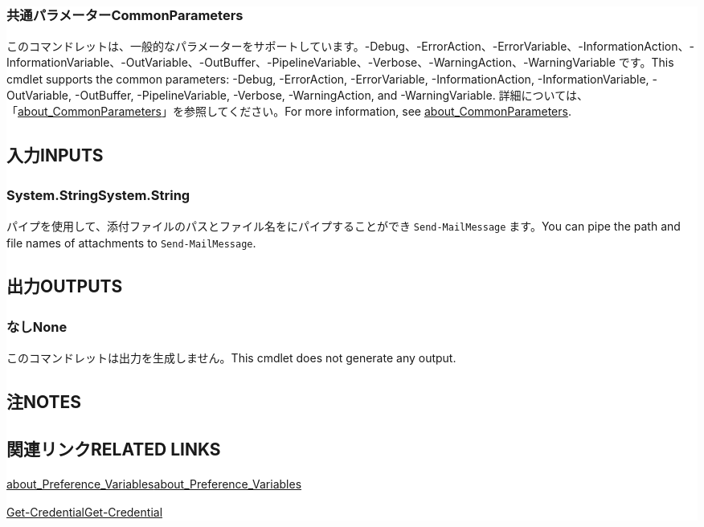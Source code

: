 ### <span data-ttu-id="307c7-226">共通パラメーター</span><span class="sxs-lookup"><span data-stu-id="307c7-226">CommonParameters</span></span>

<span data-ttu-id="307c7-227">このコマンドレットは、一般的なパラメーターをサポートしています。-Debug、-ErrorAction、-ErrorVariable、-InformationAction、-InformationVariable、-OutVariable、-OutBuffer、-PipelineVariable、-Verbose、-WarningAction、-WarningVariable です。</span><span class="sxs-lookup"><span data-stu-id="307c7-227">This cmdlet supports the common parameters: -Debug, -ErrorAction, -ErrorVariable, -InformationAction, -InformationVariable, -OutVariable, -OutBuffer, -PipelineVariable, -Verbose, -WarningAction, and -WarningVariable.</span></span> <span data-ttu-id="307c7-228">詳細については、「[about_CommonParameters](https://go.microsoft.com/fwlink/?LinkID=113216)」を参照してください。</span><span class="sxs-lookup"><span data-stu-id="307c7-228">For more information, see [about_CommonParameters](https://go.microsoft.com/fwlink/?LinkID=113216).</span></span>

## <span data-ttu-id="307c7-229">入力</span><span class="sxs-lookup"><span data-stu-id="307c7-229">INPUTS</span></span>

### <span data-ttu-id="307c7-230">System.String</span><span class="sxs-lookup"><span data-stu-id="307c7-230">System.String</span></span>

<span data-ttu-id="307c7-231">パイプを使用して、添付ファイルのパスとファイル名をにパイプすることができ `Send-MailMessage` ます。</span><span class="sxs-lookup"><span data-stu-id="307c7-231">You can pipe the path and file names of attachments to `Send-MailMessage`.</span></span>

## <span data-ttu-id="307c7-232">出力</span><span class="sxs-lookup"><span data-stu-id="307c7-232">OUTPUTS</span></span>

### <span data-ttu-id="307c7-233">なし</span><span class="sxs-lookup"><span data-stu-id="307c7-233">None</span></span>

<span data-ttu-id="307c7-234">このコマンドレットは出力を生成しません。</span><span class="sxs-lookup"><span data-stu-id="307c7-234">This cmdlet does not generate any output.</span></span>

## <span data-ttu-id="307c7-235">注</span><span class="sxs-lookup"><span data-stu-id="307c7-235">NOTES</span></span>

## <span data-ttu-id="307c7-236">関連リンク</span><span class="sxs-lookup"><span data-stu-id="307c7-236">RELATED LINKS</span></span>

[<span data-ttu-id="307c7-237">about_Preference_Variables</span><span class="sxs-lookup"><span data-stu-id="307c7-237">about_Preference_Variables</span></span>](../Microsoft.PowerShell.Core/About/about_Preference_Variables.md)

[<span data-ttu-id="307c7-238">Get-Credential</span><span class="sxs-lookup"><span data-stu-id="307c7-238">Get-Credential</span></span>](../Microsoft.PowerShell.Security/Get-Credential.md)


